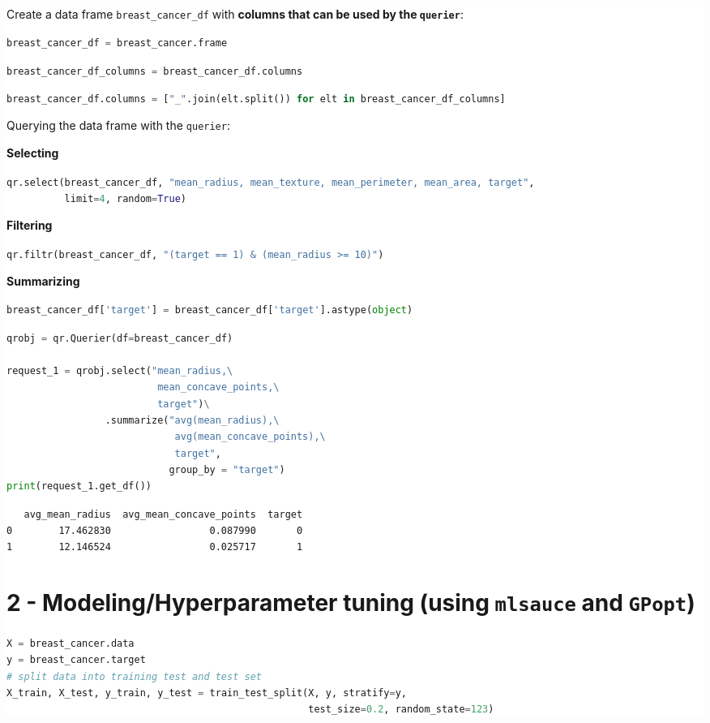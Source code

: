 
Create a data frame `breast_cancer_df` with **columns that can be used by the `querier`**: 

```python
breast_cancer_df = breast_cancer.frame
```

```python
breast_cancer_df_columns = breast_cancer_df.columns
```

```python
breast_cancer_df.columns = ["_".join(elt.split()) for elt in breast_cancer_df_columns]
```

Querying the data frame with the `querier`:

**Selecting**

```python
qr.select(breast_cancer_df, "mean_radius, mean_texture, mean_perimeter, mean_area, target", 
          limit=4, random=True)
```

**Filtering**

```python
qr.filtr(breast_cancer_df, "(target == 1) & (mean_radius >= 10)")
```
**Summarizing**

```python
breast_cancer_df['target'] = breast_cancer_df['target'].astype(object)
```

```python
qrobj = qr.Querier(df=breast_cancer_df)

request_1 = qrobj.select("mean_radius,\
                          mean_concave_points,\
                          target")\
                 .summarize("avg(mean_radius),\
                             avg(mean_concave_points),\
                             target", 
                            group_by = "target")            
print(request_1.get_df())
```

       avg_mean_radius  avg_mean_concave_points  target
    0        17.462830                 0.087990       0
    1        12.146524                 0.025717       1


# 2 - Modeling/Hyperparameter tuning (using `mlsauce` and `GPopt`)


```python
X = breast_cancer.data
y = breast_cancer.target
# split data into training test and test set
X_train, X_test, y_train, y_test = train_test_split(X, y, stratify=y, 
                                                    test_size=0.2, random_state=123)
```
